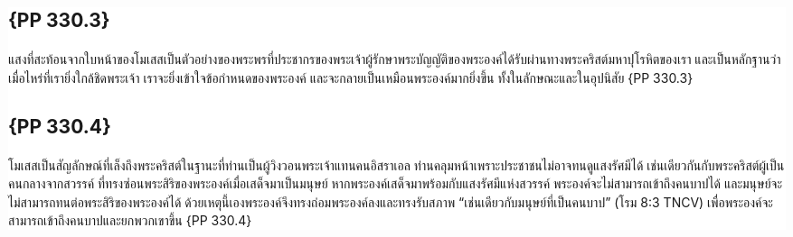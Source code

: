 ## {PP 330.3}

แสงที่สะท้อนจากใบหน้าของโมเสสเป็นตัวอย่างของพระพรที่ประชากรของพระเจ้าผู้รักษาพระบัญญัติของพระองค์ได้รับผ่านทางพระคริสต์มหาปุโรหิตของเรา และเป็นหลักฐานว่า เมื่อไหร่ที่เรายิ่งใกล้ชิดพระเจ้า เราจะยิ่งเข้าใจข้อกำหนดของพระองค์ และจะกลายเป็นเหมือนพระองค์มากยิ่งขึ้น ทั้งในลักษณะและในอุปนิสัย {PP 330.3}

## {PP 330.4}

โมเสสเป็นสัญลักษณ์ที่เล็งถึงพระคริสต์ในฐานะที่ท่านเป็นผู้วิงวอนพระเจ้าแทนคนอิสราเอล ท่านคลุมหน้าเพราะประชาชนไม่อาจทนดูแสงรัศมีได้ เช่นเดียวกันกับพระคริสต์ผู้เป็นคนกลางจากสวรรค์ ที่ทรงซ่อนพระสิริของพระองค์เมื่อเสด็จมาเป็นมนุษย์ หากพระองค์เสด็จมาพร้อมกับแสงรัศมีแห่งสวรรค์ พระองค์จะไม่สามารถเข้าถึงคนบาปได้ และมนุษย์จะไม่สามารถทนต่อพระสิริของพระองค์ได้ ด้วยเหตุนี้เองพระองค์จึงทรงถ่อมพระองค์ลงและทรงรับสภาพ “เช่นเดียวกับมนุษย์ที่เป็นคนบาป” (โรม 8:3 TNCV) เพื่อพระองค์จะสามารถเข้าถึงคนบาปและยกพวกเขาขึ้น {PP 330.4}
